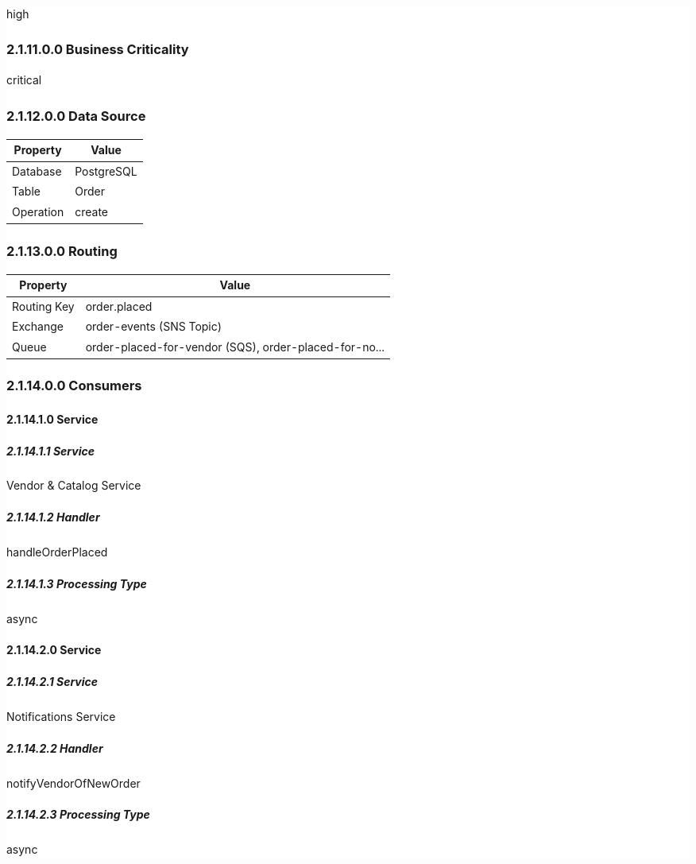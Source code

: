 high

### 2.1.11.0.0 Business Criticality

critical

### 2.1.12.0.0 Data Source

| Property | Value |
|----------|-------|
| Database | PostgreSQL |
| Table | Order |
| Operation | create |

### 2.1.13.0.0 Routing

| Property | Value |
|----------|-------|
| Routing Key | order.placed |
| Exchange | order-events (SNS Topic) |
| Queue | order-placed-for-vendor (SQS), order-placed-for-no... |

### 2.1.14.0.0 Consumers

#### 2.1.14.1.0 Service

##### 2.1.14.1.1 Service

Vendor & Catalog Service

##### 2.1.14.1.2 Handler

handleOrderPlaced

##### 2.1.14.1.3 Processing Type

async

#### 2.1.14.2.0 Service

##### 2.1.14.2.1 Service

Notifications Service

##### 2.1.14.2.2 Handler

notifyVendorOfNewOrder

##### 2.1.14.2.3 Processing Type

async
